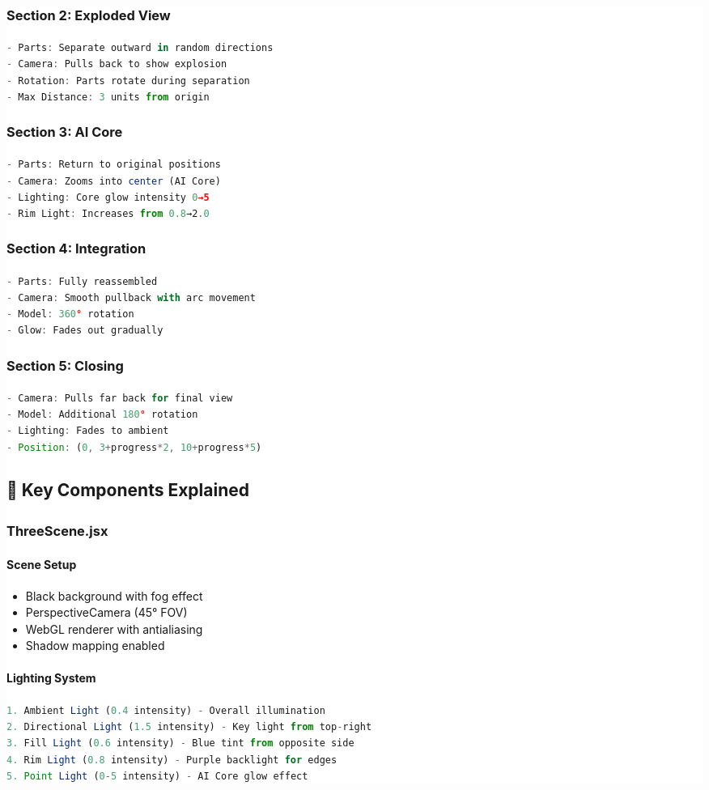 ### **Section 2: Exploded View**
```javascript
- Parts: Separate outward in random directions
- Camera: Pulls back to show explosion
- Rotation: Parts rotate during separation
- Max Distance: 3 units from origin
```

### **Section 3: AI Core**
```javascript
- Parts: Return to original positions
- Camera: Zooms into center (AI Core)
- Lighting: Core glow intensity 0→5
- Rim Light: Increases from 0.8→2.0
```

### **Section 4: Integration**
```javascript
- Parts: Fully reassembled
- Camera: Smooth pullback with arc movement
- Model: 360° rotation
- Glow: Fades out gradually
```

### **Section 5: Closing**
```javascript
- Camera: Pulls far back for final view
- Model: Additional 180° rotation
- Lighting: Fades to ambient
- Position: (0, 3+progress*2, 10+progress*5)
```

## 🎯 Key Components Explained

### **ThreeScene.jsx**

#### **Scene Setup**
- Black background with fog effect
- PerspectiveCamera (45° FOV)
- WebGL renderer with antialiasing
- Shadow mapping enabled

#### **Lighting System**
```javascript
1. Ambient Light (0.4 intensity) - Overall illumination
2. Directional Light (1.5 intensity) - Key light from top-right
3. Fill Light (0.6 intensity) - Blue tint from opposite side
4. Rim Light (0.8 intensity) - Purple backlight for edges
5. Point Light (0-5 intensity) - AI Core glow effect
```
